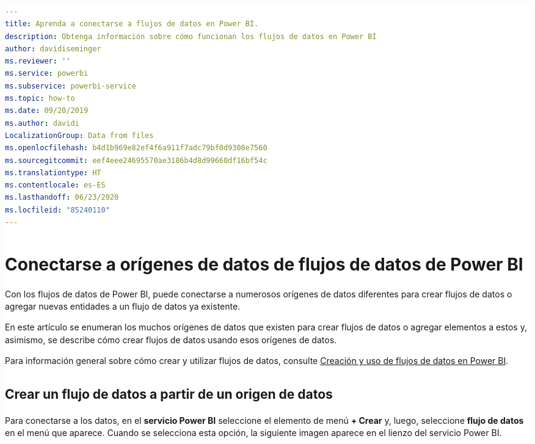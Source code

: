 ```yaml
---
title: Aprenda a conectarse a flujos de datos en Power BI.
description: Obtenga información sobre cómo funcionan los flujos de datos en Power BI
author: davidiseminger
ms.reviewer: ''
ms.service: powerbi
ms.subservice: powerbi-service
ms.topic: how-to
ms.date: 09/20/2019
ms.author: davidi
LocalizationGroup: Data from files
ms.openlocfilehash: b4d1b969e82ef4f6a911f7adc79bf0d9308e7560
ms.sourcegitcommit: eef4eee24695570ae3186b4d8d99660df16bf54c
ms.translationtype: HT
ms.contentlocale: es-ES
ms.lasthandoff: 06/23/2020
ms.locfileid: "85240110"
---
```

# <a name="connect-to-data-sources-for-power-bi-dataflows"></a>Conectarse a orígenes de datos de flujos de datos de Power BI

Con los flujos de datos de Power BI, puede conectarse a numerosos orígenes de datos diferentes para crear flujos de datos o agregar nuevas entidades a un flujo de datos ya existente.

En este artículo se enumeran los muchos orígenes de datos que existen para crear flujos de datos o agregar elementos a estos y, asimismo, se describe cómo crear flujos de datos usando esos orígenes de datos.

Para información general sobre cómo crear y utilizar flujos de datos, consulte [Creación y uso de flujos de datos en Power BI](service-dataflows-create-use.md).

## <a name="create-a-dataflow-from-a-data-source"></a>Crear un flujo de datos a partir de un origen de datos

Para conectarse a los datos, en el **servicio Power BI** seleccione el elemento de menú **+ Crear** y, luego, seleccione **flujo de datos** en el menú que aparece. Cuando se selecciona esta opción, la siguiente imagen aparece en el lienzo del servicio Power BI. 
